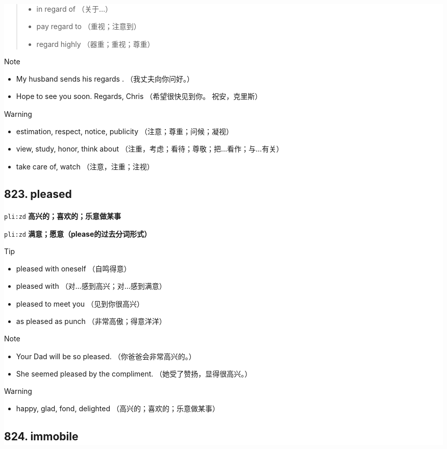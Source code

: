 > - in regard of （关于…）
>
> - pay regard to （重视；注意到）
>
> - regard highly （器重；重视；尊重）
>

> [!NOTE]
>
> - My husband sends his regards . （我丈夫向你问好。）
>
> - Hope to see you soon. Regards, Chris （希望很快见到你。 祝安，克里斯）
>

> [!WARNING]
>
> - estimation, respect, notice, publicity （注意；尊重；问候；凝视）
>
> - view, study, honor, think about （注重，考虑；看待；尊敬；把…看作；与…有关）
>
> - take care of, watch （注意，注重；注视）
>

## 823. pleased

`pli:zd`  **高兴的；喜欢的；乐意做某事**

`pli:zd`  **满意；愿意（please的过去分词形式）**

> [!TIP]
>
> - pleased with oneself （自鸣得意）
>
> - pleased with （对…感到高兴；对…感到满意）
>
> - pleased to meet you （见到你很高兴）
>
> - as pleased as punch （非常高傲；得意洋洋）
>

> [!NOTE]
>
> - Your Dad will be so pleased. （你爸爸会非常高兴的。）
>
> - She seemed pleased by the compliment. （她受了赞扬，显得很高兴。）
>

> [!WARNING]
>
> - happy, glad, fond, delighted （高兴的；喜欢的；乐意做某事）
>

## 824. immobile
